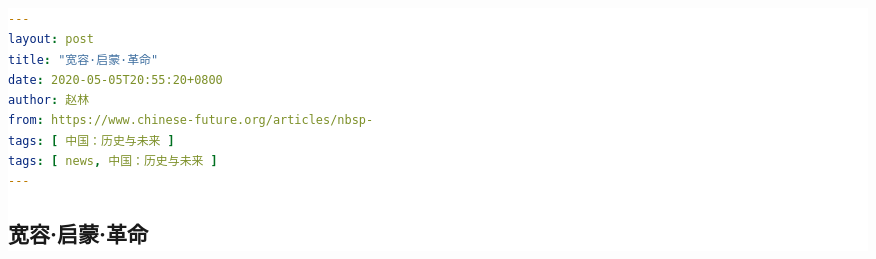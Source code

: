 ```yaml
---
layout: post
title: "宽容·启蒙·革命"
date: 2020-05-05T20:55:20+0800
author: 赵林
from: https://www.chinese-future.org/articles/nbsp-
tags: [ 中国：历史与未来 ]
tags: [ news, 中国：历史与未来 ]
---
```


<article class="BlogItem hentry category- tag- author- post-type-text has-categories has-tags has-comments" data-item-id="5eb15b8faf692776cd1f84f9" id="post-5eb15b8faf692776cd1f84f9">
<h1 class="BlogItem-title" data-content-field="title">宽容·启蒙·革命</h1>